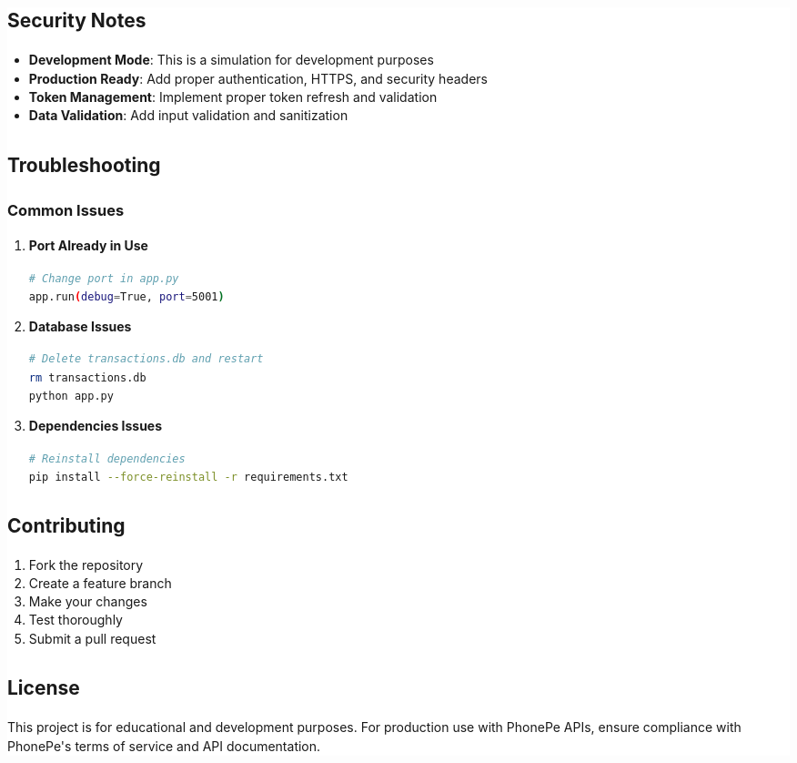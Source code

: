 ## Security Notes

- **Development Mode**: This is a simulation for development purposes
- **Production Ready**: Add proper authentication, HTTPS, and security headers
- **Token Management**: Implement proper token refresh and validation
- **Data Validation**: Add input validation and sanitization

## Troubleshooting

### Common Issues

1. **Port Already in Use**
   ```bash
   # Change port in app.py
   app.run(debug=True, port=5001)
   ```

2. **Database Issues**
   ```bash
   # Delete transactions.db and restart
   rm transactions.db
   python app.py
   ```

3. **Dependencies Issues**
   ```bash
   # Reinstall dependencies
   pip install --force-reinstall -r requirements.txt
   ```

## Contributing

1. Fork the repository
2. Create a feature branch
3. Make your changes
4. Test thoroughly
5. Submit a pull request

## License

This project is for educational and development purposes. For production use with PhonePe APIs, ensure compliance with PhonePe's terms of service and API documentation. 
